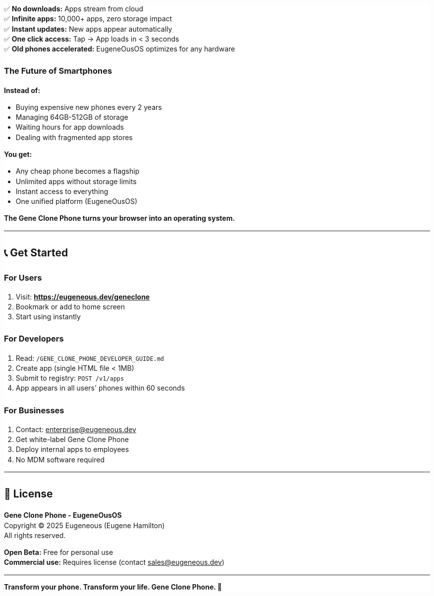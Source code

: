 ✅ **No downloads:** Apps stream from cloud  
✅ **Infinite apps:** 10,000+ apps, zero storage impact  
✅ **Instant updates:** New apps appear automatically  
✅ **One click access:** Tap → App loads in < 3 seconds  
✅ **Old phones accelerated:** EugeneOusOS optimizes for any hardware  

### The Future of Smartphones

**Instead of:**
- Buying expensive new phones every 2 years
- Managing 64GB-512GB of storage
- Waiting hours for app downloads
- Dealing with fragmented app stores

**You get:**
- Any cheap phone becomes a flagship
- Unlimited apps without storage limits
- Instant access to everything
- One unified platform (EugeneOusOS)

**The Gene Clone Phone turns your browser into an operating system.**

---

## 📞 Get Started

### For Users

1. Visit: **https://eugeneous.dev/geneclone**
2. Bookmark or add to home screen
3. Start using instantly

### For Developers

1. Read: `/GENE_CLONE_PHONE_DEVELOPER_GUIDE.md`
2. Create app (single HTML file < 1MB)
3. Submit to registry: `POST /v1/apps`
4. App appears in all users' phones within 60 seconds

### For Businesses

1. Contact: enterprise@eugeneous.dev
2. Get white-label Gene Clone Phone
3. Deploy internal apps to employees
4. No MDM software required

---

## 📄 License

**Gene Clone Phone - EugeneOusOS**  
Copyright © 2025 Eugeneous (Eugene Hamilton)  
All rights reserved.

**Open Beta:** Free for personal use  
**Commercial use:** Requires license (contact sales@eugeneous.dev)

---

**Transform your phone. Transform your life. Gene Clone Phone. 🧬**

